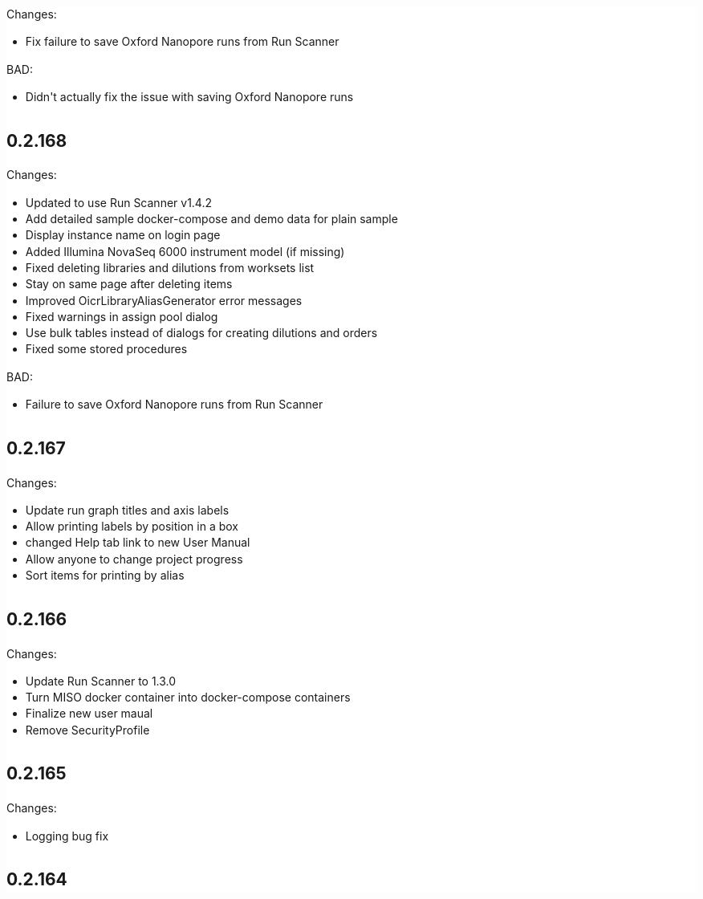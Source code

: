 Changes:

 * Fix failure to save Oxford Nanopore runs from Run Scanner

BAD:

 * Didn't actually fix the issue with saving Oxford Nanopore runs

## 0.2.168

Changes:

 * Updated to use Run Scanner v1.4.2
 * Add detailed sample docker-compose and demo data for plain sample
 * Display instance name on login page
 * Added Illumina NovaSeq 6000 instrument model (if missing)
 * Fixed deleting libraries and dilutions from worksets list
 * Stay on same page after deleting items
 * Improved OicrLibraryAliasGenerator error messages
 * Fixed warnings in assign pool dialog
 * Use bulk tables instead of dialogs for creating dilutions and orders
 * Fixed some stored procedures

BAD:

 * Failure to save Oxford Nanopore runs from Run Scanner

## 0.2.167

Changes:

 * Update run graph titles and axis labels
 * Allow printing labels by position in a box
 * changed Help tab link to new User Manual
 * Allow anyone to change project progress
 * Sort items for printing by alias

## 0.2.166

Changes:

 * Update Run Scanner to 1.3.0
 * Turn MISO docker container into docker-compose containers
 * Finalize new user maual
 * Remove SecurityProfile

## 0.2.165

Changes:

 * Logging bug fix

## 0.2.164
